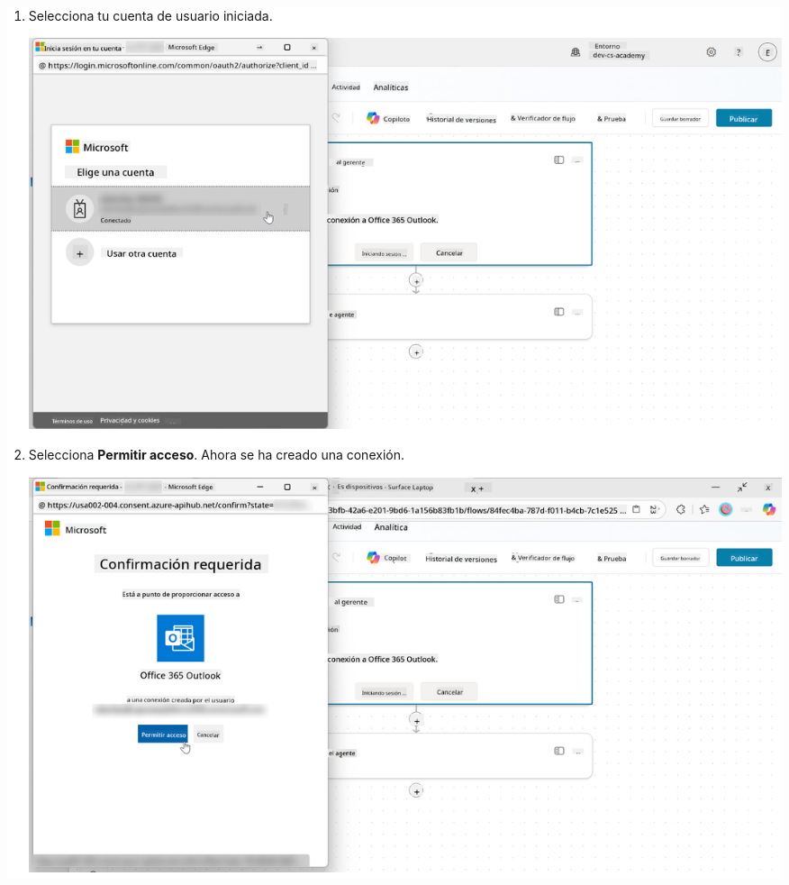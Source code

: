 1. Selecciona tu cuenta de usuario iniciada.

    ![Seleccionar cuenta de usuario](../../../../../translated_images/9.1_25_SelectUserAccount.f3c96ac1a377c4b42a6301ba38c21469eb7bd3f48633f04200f1610902f8bdbe.es.png)

1. Selecciona **Permitir acceso**. Ahora se ha creado una conexión.

    ![Seleccionar permitir acceso](../../../../../translated_images/9.1_26_AllowAccess.1abcaea31b9846279cafafd7160baea6bec60cdfac8224df7082ceee3ef22a26.es.png)
